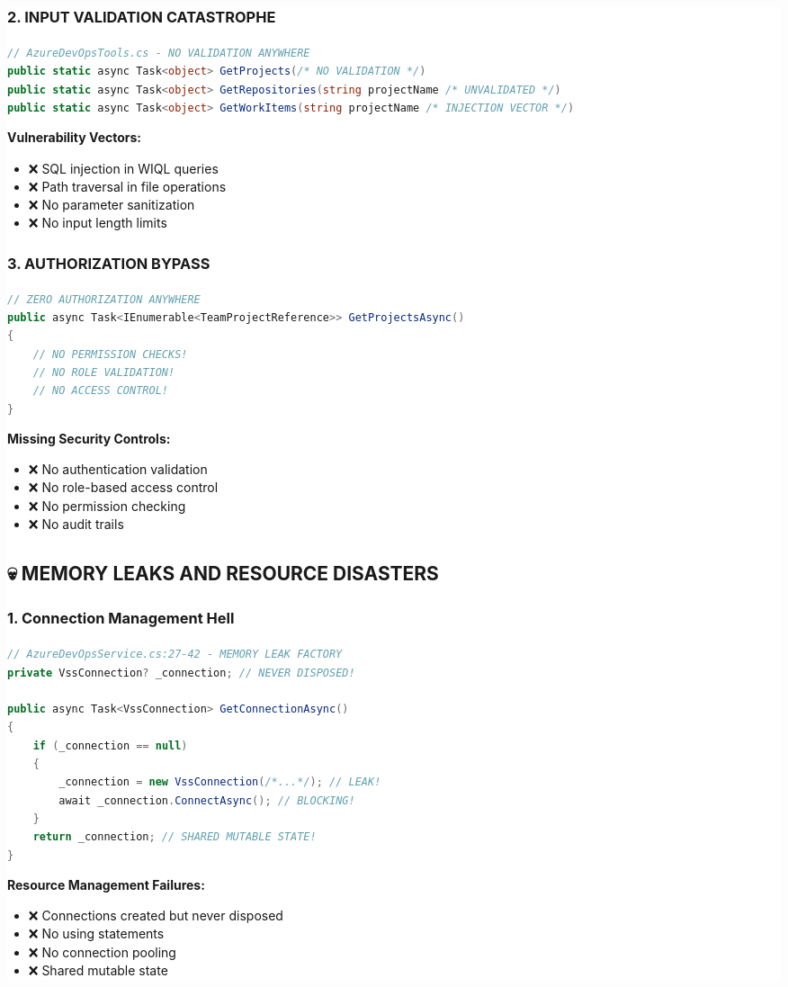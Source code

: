 ### **2. INPUT VALIDATION CATASTROPHE**

```csharp
// AzureDevOpsTools.cs - NO VALIDATION ANYWHERE
public static async Task<object> GetProjects(/* NO VALIDATION */)
public static async Task<object> GetRepositories(string projectName /* UNVALIDATED */)
public static async Task<object> GetWorkItems(string projectName /* INJECTION VECTOR */)
```

**Vulnerability Vectors:**
- ❌ SQL injection in WIQL queries
- ❌ Path traversal in file operations
- ❌ No parameter sanitization
- ❌ No input length limits

### **3. AUTHORIZATION BYPASS**

```csharp
// ZERO AUTHORIZATION ANYWHERE
public async Task<IEnumerable<TeamProjectReference>> GetProjectsAsync()
{
    // NO PERMISSION CHECKS!
    // NO ROLE VALIDATION!
    // NO ACCESS CONTROL!
}
```

**Missing Security Controls:**
- ❌ No authentication validation
- ❌ No role-based access control
- ❌ No permission checking
- ❌ No audit trails

## 💀 MEMORY LEAKS AND RESOURCE DISASTERS

### **1. Connection Management Hell**

```csharp
// AzureDevOpsService.cs:27-42 - MEMORY LEAK FACTORY
private VssConnection? _connection; // NEVER DISPOSED!

public async Task<VssConnection> GetConnectionAsync()
{
    if (_connection == null)
    {
        _connection = new VssConnection(/*...*/); // LEAK!
        await _connection.ConnectAsync(); // BLOCKING!
    }
    return _connection; // SHARED MUTABLE STATE!
}
```

**Resource Management Failures:**
- ❌ Connections created but never disposed
- ❌ No using statements
- ❌ No connection pooling
- ❌ Shared mutable state
